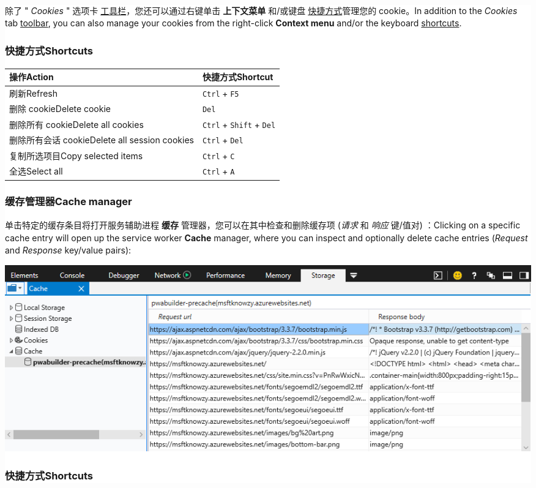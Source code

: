 <span data-ttu-id="c38f1-222">除了 " *Cookies* " 选项卡 [工具栏](#cookies-manager)，您还可以通过右键单击 **上下文菜单** 和/或键盘 [快捷方式](#shortcuts)管理您的 cookie。</span><span class="sxs-lookup"><span data-stu-id="c38f1-222">In addition to the *Cookies* tab [toolbar](#cookies-manager), you can also manage your cookies from the right-click **Context menu** and/or the keyboard [shortcuts](#shortcuts).</span></span>

### <span data-ttu-id="c38f1-223">快捷方式</span><span class="sxs-lookup"><span data-stu-id="c38f1-223">Shortcuts</span></span>

| <span data-ttu-id="c38f1-224">操作</span><span class="sxs-lookup"><span data-stu-id="c38f1-224">Action</span></span>                     | <span data-ttu-id="c38f1-225">快捷方式</span><span class="sxs-lookup"><span data-stu-id="c38f1-225">Shortcut</span></span>                 |
|:---------------------------|:-------------------------|
| <span data-ttu-id="c38f1-226">刷新</span><span class="sxs-lookup"><span data-stu-id="c38f1-226">Refresh</span></span>                    | `Ctrl` + `F5`            |
| <span data-ttu-id="c38f1-227">删除 cookie</span><span class="sxs-lookup"><span data-stu-id="c38f1-227">Delete cookie</span></span>              | `Del`                    |
| <span data-ttu-id="c38f1-228">删除所有 cookie</span><span class="sxs-lookup"><span data-stu-id="c38f1-228">Delete all cookies</span></span>         | `Ctrl` + `Shift` + `Del` |
| <span data-ttu-id="c38f1-229">删除所有会话 cookie</span><span class="sxs-lookup"><span data-stu-id="c38f1-229">Delete all session cookies</span></span> | `Ctrl` + `Del`           |
| <span data-ttu-id="c38f1-230">复制所选项目</span><span class="sxs-lookup"><span data-stu-id="c38f1-230">Copy selected items</span></span>        | `Ctrl` + `C`             |
| <span data-ttu-id="c38f1-231">全选</span><span class="sxs-lookup"><span data-stu-id="c38f1-231">Select all</span></span>                 | `Ctrl` + `A`             |

### <span data-ttu-id="c38f1-232">缓存管理器</span><span class="sxs-lookup"><span data-stu-id="c38f1-232">Cache manager</span></span>

<span data-ttu-id="c38f1-233">单击特定的缓存条目将打开服务辅助进程 **缓存** 管理器，您可以在其中检查和删除缓存项 (*请求* 和 *响应* 键/值对) ：</span><span class="sxs-lookup"><span data-stu-id="c38f1-233">Clicking on a specific cache entry will open up the service worker **Cache** manager, where you can inspect and optionally delete cache entries (*Request* and *Response* key/value pairs):</span></span>

![缓存管理器](./media/storage_cache.png)

### <span data-ttu-id="c38f1-235">快捷方式</span><span class="sxs-lookup"><span data-stu-id="c38f1-235">Shortcuts</span></span>
